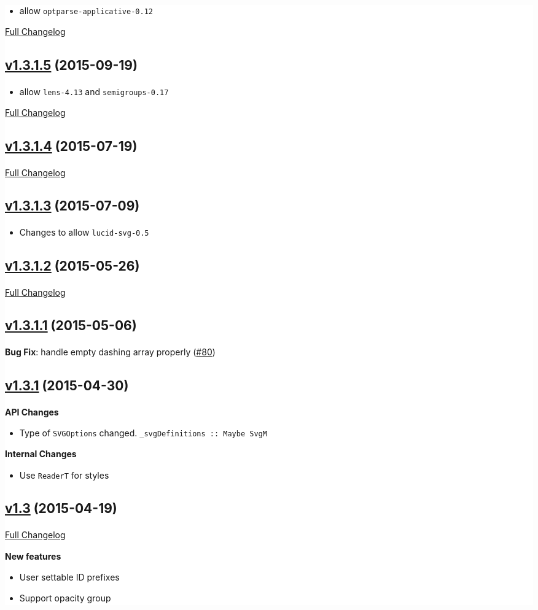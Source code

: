 - allow `optparse-applicative-0.12`

[Full Changelog](https://github.com/diagrams/diagrams-svg/compare/v1.3.1.5...v1.3.1.6)


## [v1.3.1.5](https://github.com/diagrams/diagrams-svg/tree/v1.3.1.5) (2015-09-19)

- allow `lens-4.13` and `semigroups-0.17`

[Full Changelog](https://github.com/diagrams/diagrams-svg/compare/v1.3.1.4...v1.3.1.5)

## [v1.3.1.4](https://github.com/diagrams/diagrams-svg/tree/v1.3.1.4) (2015-07-19)

[Full Changelog](https://github.com/diagrams/diagrams-svg/compare/v1.3.1.3...v1.3.1.4)

## [v1.3.1.3](https://github.com/diagrams/diagrams-svg/tree/v1.3.1.2) (2015-07-09)

- Changes to allow `lucid-svg-0.5`

## [v1.3.1.2](https://github.com/diagrams/diagrams-svg/tree/v1.3.1.2) (2015-05-26)

[Full Changelog](https://github.com/diagrams/diagrams-svg/compare/v1.3.1.1...v1.3.1.2)

## [v1.3.1.1](https://github.com/diagrams/diagrams-svg/tree/v1.3.1.1) (2015-05-06)

**Bug Fix**: handle empty dashing array properly ([\#80](https://github.com/diagrams/diagrams-svg/pull/80))

## [v1.3.1](https://github.com/diagrams/diagrams-svg/tree/v1.3.1) (2015-04-30)

**API Changes**

  - Type of `SVGOptions` changed. `_svgDefinitions :: Maybe SvgM`

**Internal Changes**

  - Use `ReaderT` for styles

## [v1.3](https://github.com/diagrams/diagrams-svg/tree/v1.3) (2015-04-19)

[Full Changelog](https://github.com/diagrams/diagrams-svg/compare/v1.1.0.4...v1.1.0.5)

**New features**

- User settable ID prefixes

- Support opacity group
